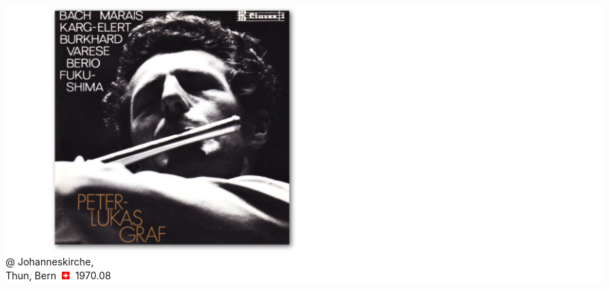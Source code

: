 <img src="/assets/img/albums/graf-varese.png" width="480"> </a> <br>
@ Johanneskirche, <br>
Thun, Bern &nbsp;<img src="/assets/img/flags/sw.png" height="11.5" width="11.5"/>&nbsp; 1970.08
</p>
